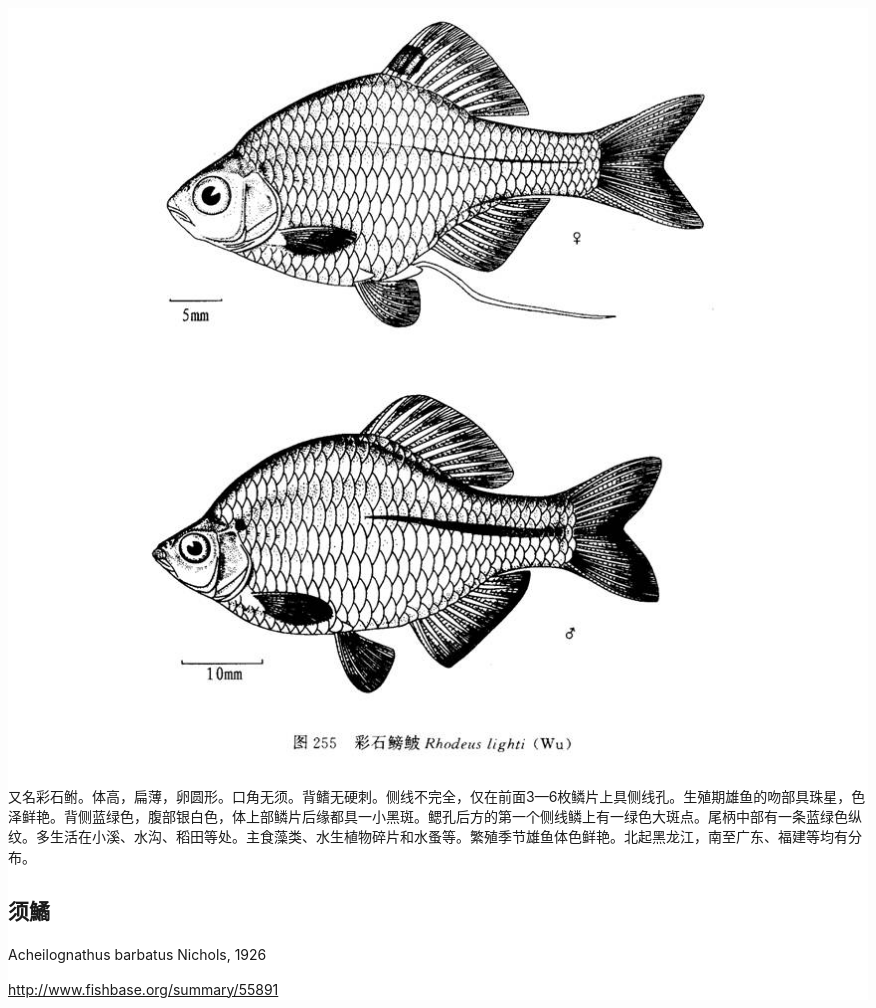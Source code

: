 ![图片](photos/彩石鳑鲏.jpg)

又名彩石鲋。体高，扁薄，卵圆形。口角无须。背鳍无硬刺。侧线不完全，仅在前面3—6枚鳞片上具侧线孔。生殖期雄鱼的吻部具珠星，色泽鲜艳。背侧蓝绿色，腹部银白色，体上部鳞片后缘都具一小黑斑。鳃孔后方的第一个侧线鳞上有一绿色大斑点。尾柄中部有一条蓝绿色纵纹。多生活在小溪、水沟、稻田等处。主食藻类、水生植物碎片和水蚤等。繁殖季节雄鱼体色鲜艳。北起黑龙江，南至广东、福建等均有分布。

## 须鱊

Acheilognathus barbatus  Nichols, 1926

http://www.fishbase.org/summary/55891
